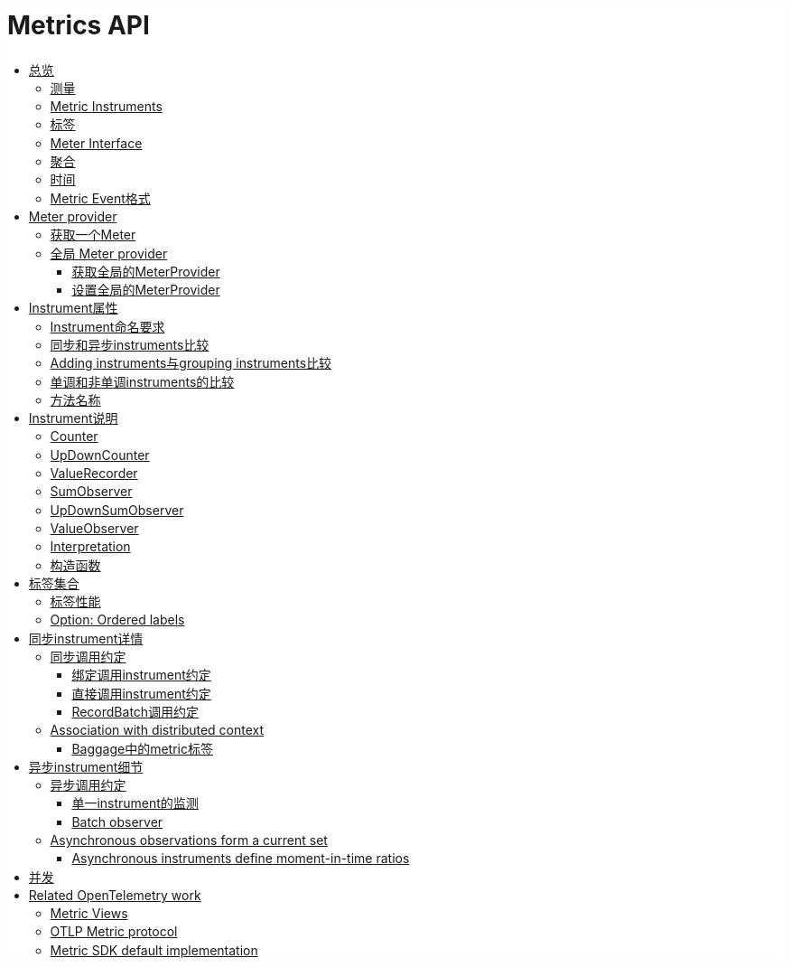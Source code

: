 # Metrics API



- [总览](#总览)
  * [测量](#测量)
  * [Metric Instruments](#metric-instruments)
  * [标签](#标签)
  * [Meter Interface](#meter-interface)
  * [聚合](#聚合)
  * [时间](#时间)
  * [Metric Event格式](#Metric-Event格式)
- [Meter provider](#meter-provider)
  * [获取一个Meter](#获取一个Meter)
  * [全局 Meter provider](#全局-Meter-provider)
    + [获取全局的MeterProvider](#获取全局的MeterProvider)
    + [设置全局的MeterProvider](#设置全局的MeterProvider)
- [Instrument属性](#Instrument属性)
  * [Instrument命名要求](#Instrument命名要求)
  * [同步和异步instruments比较](#同步和异步instruments比较)
  * [Adding instruments与grouping instruments比较](#Adding-instruments与grouping-instruments比较)
  * [单调和非单调instruments的比较](#单调和非单调instruments的比较)
  * [方法名称](#方法名称)
- [Instrument说明](#Instrument说明)
  * [Counter](#counter)
  * [UpDownCounter](#updowncounter)
  * [ValueRecorder](#valuerecorder)
  * [SumObserver](#sumobserver)
  * [UpDownSumObserver](#updownsumobserver)
  * [ValueObserver](#valueobserver)
  * [Interpretation](#解释)
  * [构造函数](#构造函数)
- [标签集合](#标签集合)
  * [标签性能](#标签性能)
  * [Option: Ordered labels](#option-ordered-labels)
- [同步instrument详情](#同步instrument详情)
  * [同步调用约定](#同步调用约定)
    + [绑定调用instrument约定](#绑定调用instrument约定)
    + [直接调用instrument约定](#直接调用instrument约定)
    + [RecordBatch调用约定](#RecordBatch调用约定)
  * [Association with distributed context](#与分布式上下文关联)
    + [Baggage中的metric标签](#Baggage中的metric标签)
- [异步instrument细节](#异步instrument细节)
  * [异步调用约定](#异步调用约定)
    + [单一instrument的监测](#单一instrument的监测)
    + [Batch observer](#batch-observer)
  * [Asynchronous observations form a current set](#asynchronous-observations-form-a-current-set)
    + [Asynchronous instruments define moment-in-time ratios](#asynchronous-instruments-define-moment-in-time-ratios)
- [并发](#并发)
- [Related OpenTelemetry work](#related-opentelemetry-work)
  * [Metric Views](#metric-views)
  * [OTLP Metric protocol](#otlp-metric-protocol)
  * [Metric SDK default implementation](#metric-sdk-default-implementation)
